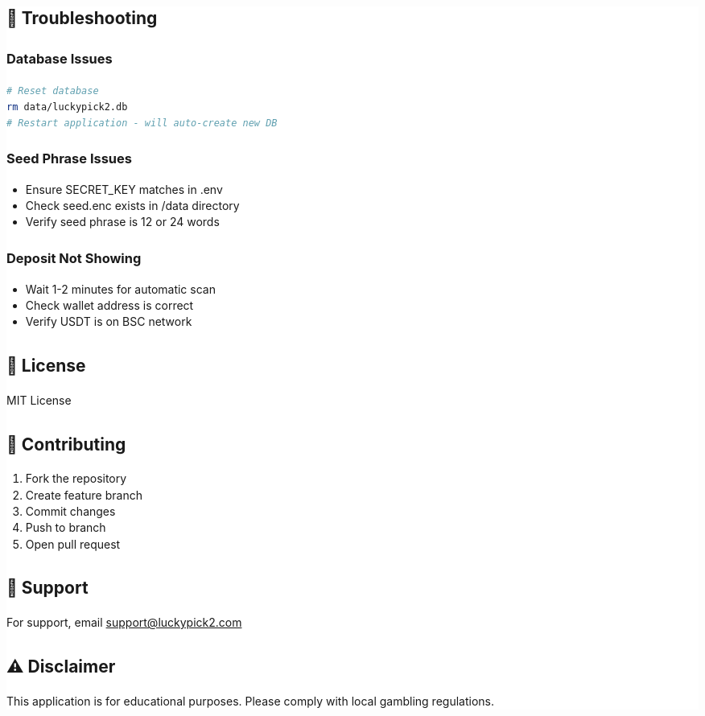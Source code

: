 ## 🔧 Troubleshooting

### Database Issues
```bash
# Reset database
rm data/luckypick2.db
# Restart application - will auto-create new DB
```

### Seed Phrase Issues
- Ensure SECRET_KEY matches in .env
- Check seed.enc exists in /data directory
- Verify seed phrase is 12 or 24 words

### Deposit Not Showing
- Wait 1-2 minutes for automatic scan
- Check wallet address is correct
- Verify USDT is on BSC network

## 📝 License

MIT License

## 🤝 Contributing

1. Fork the repository
2. Create feature branch
3. Commit changes
4. Push to branch
5. Open pull request

## 📧 Support

For support, email support@luckypick2.com

## ⚠️ Disclaimer

This application is for educational purposes. Please comply with local gambling regulations.
